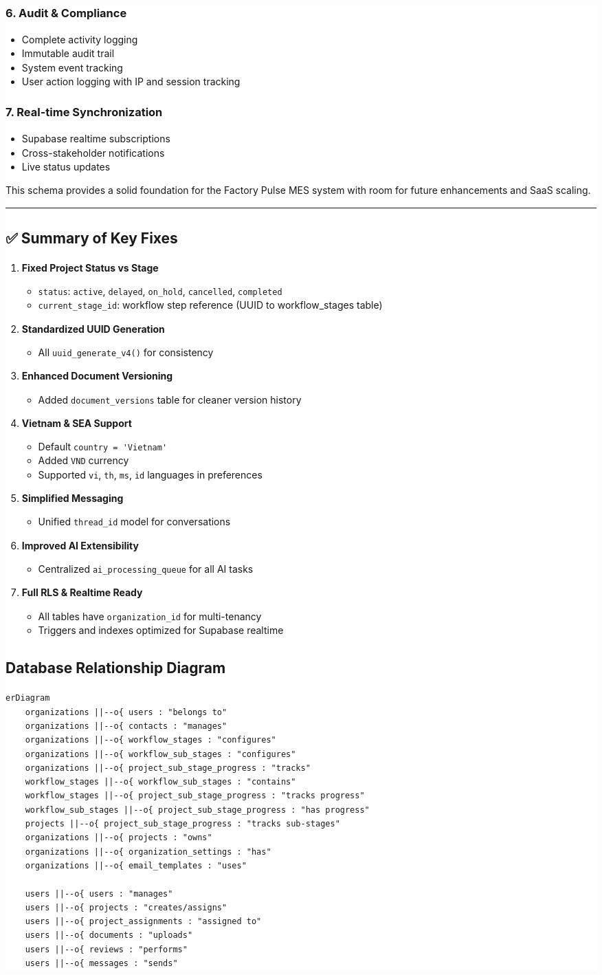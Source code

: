 ### 6. **Audit & Compliance**
- Complete activity logging
- Immutable audit trail
- System event tracking
- User action logging with IP and session tracking

### 7. **Real-time Synchronization**
- Supabase realtime subscriptions
- Cross-stakeholder notifications
- Live status updates

This schema provides a solid foundation for the Factory Pulse MES system with room for future enhancements and SaaS scaling.

---

## ✅ Summary of Key Fixes

1. **Fixed Project Status vs Stage**  
   - `status`: `active`, `delayed`, `on_hold`, `cancelled`, `completed`  
   - `current_stage_id`: workflow step reference (UUID to workflow_stages table)

2. **Standardized UUID Generation**  
   - All `uuid_generate_v4()` for consistency

3. **Enhanced Document Versioning**  
   - Added `document_versions` table for cleaner version history

4. **Vietnam & SEA Support**  
   - Default `country = 'Vietnam'`  
   - Added `VND` currency  
   - Supported `vi`, `th`, `ms`, `id` languages in preferences

5. **Simplified Messaging**  
   - Unified `thread_id` model for conversations

6. **Improved AI Extensibility**  
   - Centralized `ai_processing_queue` for all AI tasks

7. **Full RLS & Realtime Ready**  
   - All tables have `organization_id` for multi-tenancy  
   - Triggers and indexes optimized for Supabase realtime

## Database Relationship Diagram

```
erDiagram
    organizations ||--o{ users : "belongs to"
    organizations ||--o{ contacts : "manages"
    organizations ||--o{ workflow_stages : "configures"
    organizations ||--o{ workflow_sub_stages : "configures"
    organizations ||--o{ project_sub_stage_progress : "tracks"
    workflow_stages ||--o{ workflow_sub_stages : "contains"
    workflow_stages ||--o{ project_sub_stage_progress : "tracks progress"
    workflow_sub_stages ||--o{ project_sub_stage_progress : "has progress"
    projects ||--o{ project_sub_stage_progress : "tracks sub-stages"
    organizations ||--o{ projects : "owns"
    organizations ||--o{ organization_settings : "has"
    organizations ||--o{ email_templates : "uses"
    
    users ||--o{ users : "manages"
    users ||--o{ projects : "creates/assigns"
    users ||--o{ project_assignments : "assigned to"
    users ||--o{ documents : "uploads"
    users ||--o{ reviews : "performs"
    users ||--o{ messages : "sends"
```